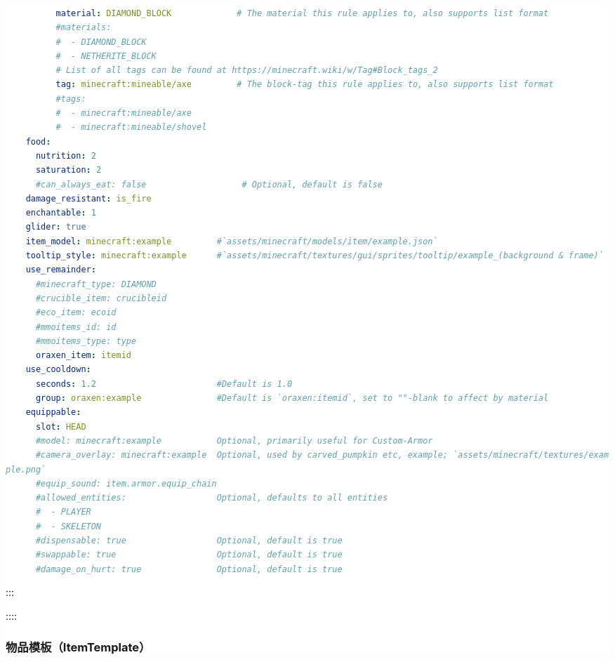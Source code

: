 ```YAML
          material: DIAMOND_BLOCK             # The material this rule applies to, also supports list format
          #materials:
          #  - DIAMOND_BLOCK
          #  - NETHERITE_BLOCK
          # List of all tags can be found at https://minecraft.wiki/w/Tag#Block_tags_2
          tag: minecraft:mineable/axe         # The block-tag this rule applies to, also supports list format
          #tags:
          #  - minecraft:mineable/axe
          #  - minecraft:mineable/shovel
    food:
      nutrition: 2
      saturation: 2 
      #can_always_eat: false                   # Optional, default is false
    damage_resistant: is_fire
    enchantable: 1
    glider: true
    item_model: minecraft:example         #`assets/minecraft/models/item/example.json`
    tooltip_style: minecraft:example      #`assets/minecraft/textures/gui/sprites/tooltip/example_(background & frame)`
    use_remainder:
      #minecraft_type: DIAMOND
      #crucible_item: crucibleid
      #eco_item: ecoid
      #mmoitems_id: id
      #mmoitems_type: type
      oraxen_item: itemid
    use_cooldown:
      seconds: 1.2                        #Default is 1.0
      group: oraxen:example               #Default is `oraxen:itemid`, set to ""-blank to affect by material
    equippable:
      slot: HEAD
      #model: minecraft:example           Optional, primarily useful for Custom-Armor
      #camera_overlay: minecraft:example  Optional, used by carved_pumpkin etc, example; `assets/minecraft/textures/example.png`
      #equip_sound: item.armor.equip_chain
      #allowed_entities:                  Optional, defaults to all entities
      #  - PLAYER
      #  - SKELETON
      #dispensable: true                  Optional, default is true
      #swappable: true                    Optional, default is true
      #damage_on_hurt: true               Optional, default is true
```
:::

::::

### 物品模板（ItemTemplate）
